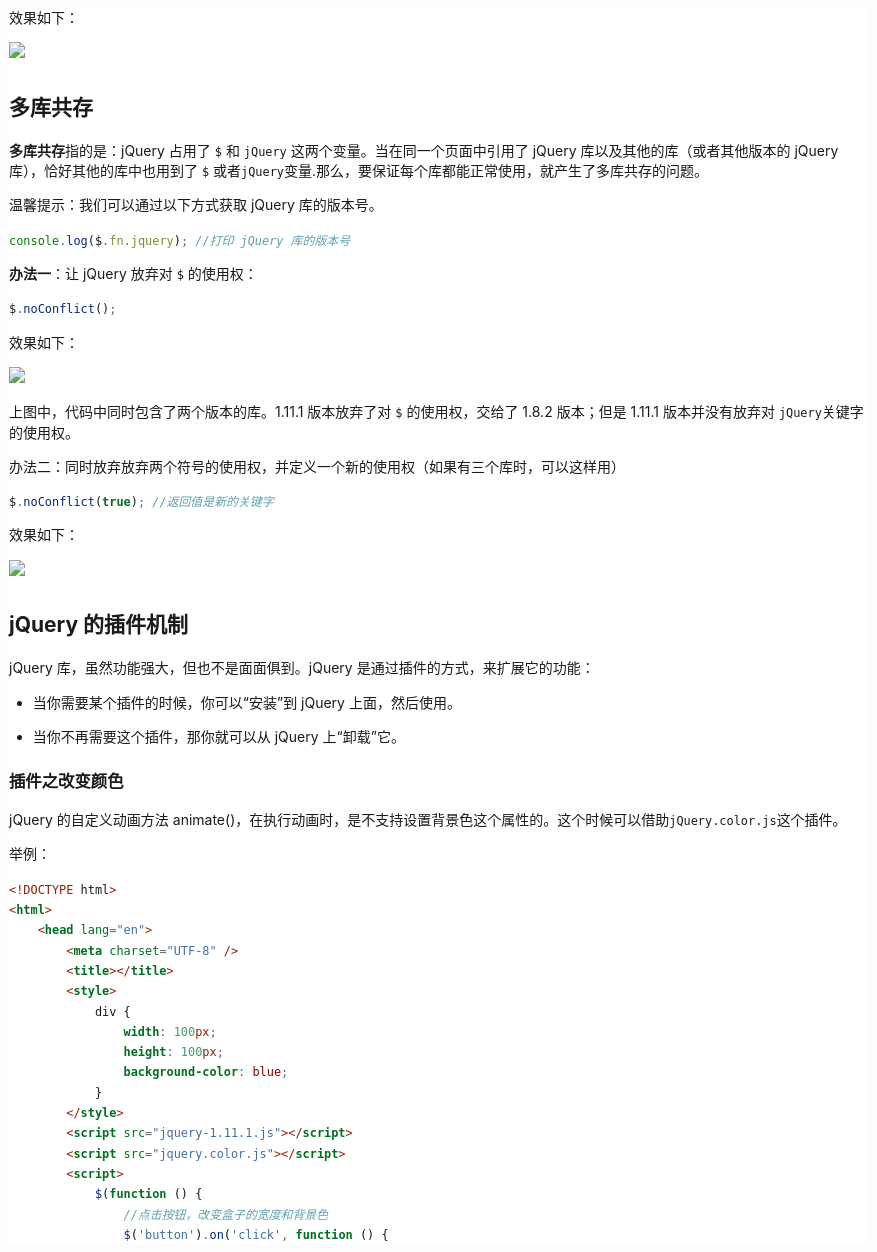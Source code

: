 效果如下：

![](https://raw.githubusercontent.com/zhanghaooss/clouding/master/img/20180206_1110.png)

## 多库共存

**多库共存**指的是：jQuery 占用了 `$` 和 `jQuery` 这两个变量。当在同一个页面中引用了 jQuery 库以及其他的库（或者其他版本的 jQuery 库），恰好其他的库中也用到了 `$` 或者`jQuery`变量.那么，要保证每个库都能正常使用，就产生了多库共存的问题。

温馨提示：我们可以通过以下方式获取 jQuery 库的版本号。

```javascript
console.log($.fn.jquery); //打印 jQuery 库的版本号
```

**办法一**：让 jQuery 放弃对 `$` 的使用权：

```javascript
$.noConflict();
```

效果如下：

![](https://raw.githubusercontent.com/zhanghaooss/clouding/master/img/20180206_1126.png)

上图中，代码中同时包含了两个版本的库。1.11.1 版本放弃了对 `$` 的使用权，交给了 1.8.2 版本；但是 1.11.1 版本并没有放弃对 `jQuery`关键字的使用权。

办法二：同时放弃放弃两个符号的使用权，并定义一个新的使用权（如果有三个库时，可以这样用）

```javascript
$.noConflict(true); //返回值是新的关键字
```

效果如下：

![](https://raw.githubusercontent.com/zhanghaooss/clouding/master/img/20180206_1133.png)

## jQuery 的插件机制

jQuery 库，虽然功能强大，但也不是面面俱到。jQuery 是通过插件的方式，来扩展它的功能：

- 当你需要某个插件的时候，你可以“安装”到 jQuery 上面，然后使用。

- 当你不再需要这个插件，那你就可以从 jQuery 上“卸载”它。

### 插件之改变颜色

jQuery 的自定义动画方法 animate()，在执行动画时，是不支持设置背景色这个属性的。这个时候可以借助`jQuery.color.js`这个插件。

举例：

```html
<!DOCTYPE html>
<html>
	<head lang="en">
		<meta charset="UTF-8" />
		<title></title>
		<style>
			div {
				width: 100px;
				height: 100px;
				background-color: blue;
			}
		</style>
		<script src="jquery-1.11.1.js"></script>
		<script src="jquery.color.js"></script>
		<script>
			$(function () {
				//点击按钮，改变盒子的宽度和背景色
				$('button').on('click', function () {
```